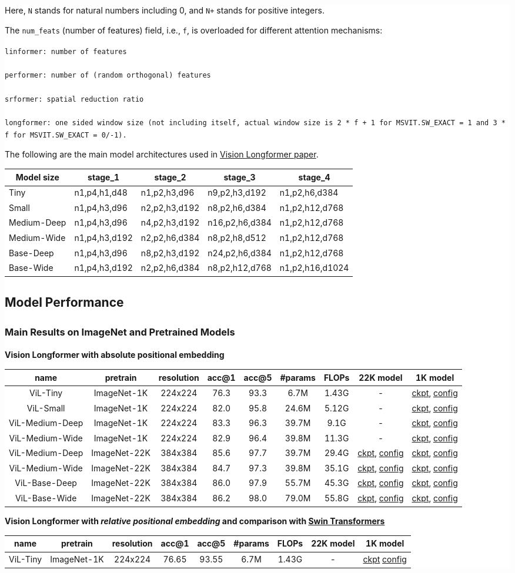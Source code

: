 Here, `N` stands for natural numbers including 0, and `N+` stands for positive integers.

The `num_feats` (number of features) field, i.e., `f`, is overloaded for different attention mechanisms:
```
linformer: number of features

performer: number of (random orthogonal) features

srformer: spatial reduction ratio

longformer: one sided window size (not including itself, actual window size is 2 * f + 1 for MSVIT.SW_EXACT = 1 and 3 * f for MSVIT.SW_EXACT = 0/-1).
```

The following are the main model architectures used in [Vision Longformer paper](https://arxiv.org/abs/2103.15358).

Model size    | stage_1 | stage_2 | stage_3 | stage_4 |
--------|-----|-----|-----|-----|
Tiny	| n1,p4,h1,d48 | n1,p2,h3,d96 | n9,p2,h3,d192 | n1,p2,h6,d384 |
Small  | n1,p4,h3,d96 | n2,p2,h3,d192 | n8,p2,h6,d384 | n1,p2,h12,d768 |
Medium-Deep  | n1,p4,h3,d96 | n4,p2,h3,d192 | n16,p2,h6,d384 | n1,p2,h12,d768 |
Medium-Wide  | n1,p4,h3,d192 | n2,p2,h6,d384 | n8,p2,h8,d512 | n1,p2,h12,d768 |
Base-Deep  | n1,p4,h3,d96 | n8,p2,h3,d192 | n24,p2,h6,d384 | n1,p2,h12,d768 |
Base-Wide  | n1,p4,h3,d192 | n2,p2,h6,d384 | n8,p2,h12,d768 | n1,p2,h16,d1024 |

## Model Performance
### Main Results on ImageNet and Pretrained Models

**Vision Longformer with absolute positional embedding**

| name | pretrain | resolution |acc@1 | acc@5 | #params | FLOPs | 22K model | 1K model |
| :---: | :---: | :---: | :---: | :---: | :---: | :---: | :---: |:---: |
| ViL-Tiny | ImageNet-1K | 224x224 | 76.3 | 93.3 | 6.7M | 1.43G | - | [ckpt](https://penzhanwu2.blob.core.windows.net/imagenet/msvit/visionlongformer/msvit_tiny_longformersw_1191_train/model_best.pth), [config](https://penzhanwu2.blob.core.windows.net/imagenet/msvit/visionlongformer/msvit_tiny_longformersw_1191_train/config.yaml) |
| ViL-Small | ImageNet-1K | 224x224 | 82.0 | 95.8 | 24.6M | 5.12G | - | [ckpt](https://penzhanwu2.blob.core.windows.net/imagenet/msvit/visionlongformer/msvit_small_longformersw_1281_train/model_best.pth), [config](https://penzhanwu2.blob.core.windows.net/imagenet/msvit/visionlongformer/msvit_small_longformersw_1281_train/config.yaml) |
| ViL-Medium-Deep | ImageNet-1K | 224x224 | 83.3 | 96.3 | 39.7M | 9.1G | - | [ckpt](https://penzhanwu2.blob.core.windows.net/imagenet/msvit/visionlongformer/deepmedium_14161_lr8e-4/model_best.pth), [config](https://penzhanwu2.blob.core.windows.net/imagenet/msvit/visionlongformer/deepmedium_14161_lr8e-4/config.yaml) |
| ViL-Medium-Wide | ImageNet-1K | 224x224 | 82.9 | 96.4 | 39.8M | 11.3G | - | [ckpt](https://penzhanwu2.blob.core.windows.net/imagenet/msvit/visionlongformer/wide_medium_1281/model_best.pth), [config](https://penzhanwu2.blob.core.windows.net/imagenet/msvit/visionlongformer/wide_medium_1281/config.yaml) |
| ViL-Medium-Deep | ImageNet-22K | 384x384 | 85.6 | 97.7 | 39.7M | 29.4G | [ckpt](https://penzhanwu2.blob.core.windows.net/imagenet/msvit/IN22kpretrained/deepmedium/model_best.pth), [config](https://penzhanwu2.blob.core.windows.net/imagenet/msvit/IN22kpretrained/deepmedium/config.yaml) | [ckpt](https://penzhanwu2.blob.core.windows.net/imagenet/msvit/IN384_IN22kpretrained/msvitdeepmedium_imagenet384_finetune_bsz256_lr001_wd0/model_best.pth), [config](https://penzhanwu2.blob.core.windows.net/imagenet/msvit/IN384_IN22kpretrained/msvitdeepmedium_imagenet384_finetune_bsz256_lr001_wd0/config.yaml) |
| ViL-Medium-Wide | ImageNet-22K | 384x384 | 84.7 | 97.3 | 39.8M | 35.1G | [ckpt](https://penzhanwu2.blob.core.windows.net/imagenet/msvit/IN22kpretrained/widemedium/model_best.pth), [config](https://penzhanwu2.blob.core.windows.net/imagenet/msvit/IN22kpretrained/widemedium/config.yaml) | [ckpt](https://penzhanwu2.blob.core.windows.net/imagenet/msvit/IN384_IN22kpretrained/msvitwidemedium_imagenet384_finetune_bsz512_lr004_wd0/model_best.pth), [config](https://penzhanwu2.blob.core.windows.net/imagenet/msvit/IN384_IN22kpretrained/msvitwidemedium_imagenet384_finetune_bsz512_lr004_wd0/config.yaml) |
| ViL-Base-Deep | ImageNet-22K | 384x384 | 86.0 | 97.9 | 55.7M | 45.3G | [ckpt](https://penzhanwu2.blob.core.windows.net/imagenet/msvit/IN22kpretrained/deepbase/model_best.pth), [config](https://penzhanwu2.blob.core.windows.net/imagenet/msvit/IN22kpretrained/deepbase/config.yaml) | [ckpt](https://penzhanwu2.blob.core.windows.net/imagenet/msvit/IN384_IN22kpretrained/msvitdeepbase_imagenet384_finetune_bsz640_lr003_wd0/model_best.pth), [config](https://penzhanwu2.blob.core.windows.net/imagenet/msvit/IN384_IN22kpretrained/msvitdeepbase_imagenet384_finetune_bsz640_lr003_wd0/config.yaml) |
| ViL-Base-Wide | ImageNet-22K | 384x384 | 86.2 | 98.0 | 79.0M | 55.8G | [ckpt](https://penzhanwu2.blob.core.windows.net/imagenet/msvit/IN22kpretrained/widebase/model_best.pth), [config](https://penzhanwu2.blob.core.windows.net/imagenet/msvit/IN22kpretrained/widebase/config.yaml) | [ckpt](https://penzhanwu2.blob.core.windows.net/imagenet/msvit/IN384_IN22kpretrained/msvitwidebase_imagenet384_finetune_bsz768_lr001_wd1e-7/model_best.pth), [config](https://penzhanwu2.blob.core.windows.net/imagenet/msvit/IN384_IN22kpretrained/msvitwidebase_imagenet384_finetune_bsz768_lr001_wd1e-7/config.yaml) |


**Vision Longformer with *relative positional embedding* and comparison with [Swin Transformers](https://github.com/microsoft/Swin-Transformer)**

| name | pretrain | resolution |acc@1 | acc@5 | #params | FLOPs | 22K model | 1K model |
| :---: | :---: | :---: | :---: | :---: | :---: | :---: | :---: |:---: |
| ViL-Tiny | ImageNet-1K | 224x224 | 76.65 | 93.55 | 6.7M | 1.43G | - | [ckpt](https://penzhanwu2.blob.core.windows.net/imagenet/msvit/visionlongformer/longtiny1191_ape0_exact0_nglo1_mode1_swith075/model_best.pth) [config](https://penzhanwu2.blob.core.windows.net/imagenet/msvit/visionlongformer/longtiny1191_ape0_exact0_nglo1_mode1_swith075/config.yaml) |